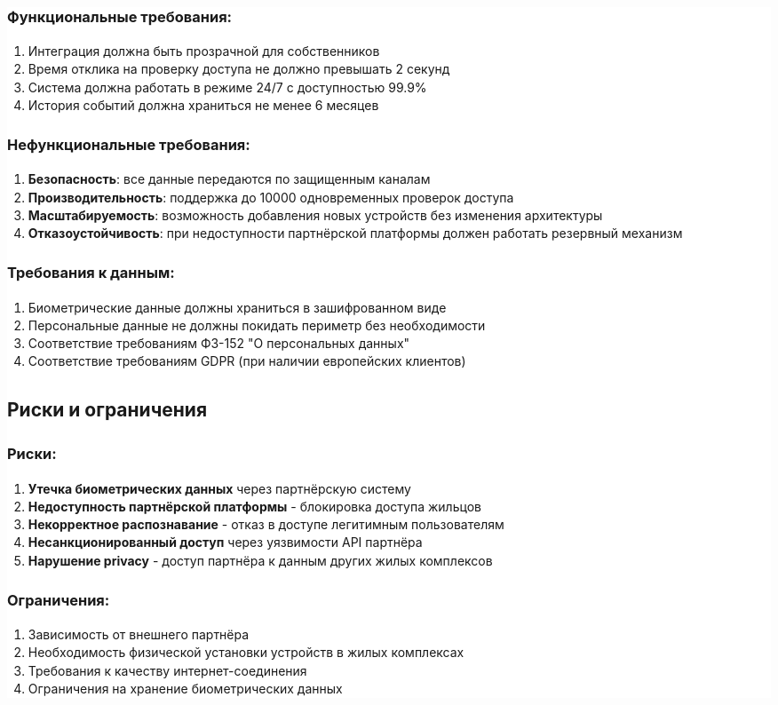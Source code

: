 ### Функциональные требования:
1. Интеграция должна быть прозрачной для собственников
2. Время отклика на проверку доступа не должно превышать 2 секунд
3. Система должна работать в режиме 24/7 с доступностью 99.9%
4. История событий должна храниться не менее 6 месяцев

### Нефункциональные требования:
1. **Безопасность**: все данные передаются по защищенным каналам
2. **Производительность**: поддержка до 10000 одновременных проверок доступа
3. **Масштабируемость**: возможность добавления новых устройств без изменения архитектуры
4. **Отказоустойчивость**: при недоступности партнёрской платформы должен работать резервный механизм

### Требования к данным:
1. Биометрические данные должны храниться в зашифрованном виде
2. Персональные данные не должны покидать периметр без необходимости
3. Соответствие требованиям ФЗ-152 "О персональных данных"
4. Соответствие требованиям GDPR (при наличии европейских клиентов)

## Риски и ограничения

### Риски:
1. **Утечка биометрических данных** через партнёрскую систему
2. **Недоступность партнёрской платформы** - блокировка доступа жильцов
3. **Некорректное распознавание** - отказ в доступе легитимным пользователям
4. **Несанкционированный доступ** через уязвимости API партнёра
5. **Нарушение privacy** - доступ партнёра к данным других жилых комплексов

### Ограничения:
1. Зависимость от внешнего партнёра
2. Необходимость физической установки устройств в жилых комплексах
3. Требования к качеству интернет-соединения
4. Ограничения на хранение биометрических данных
